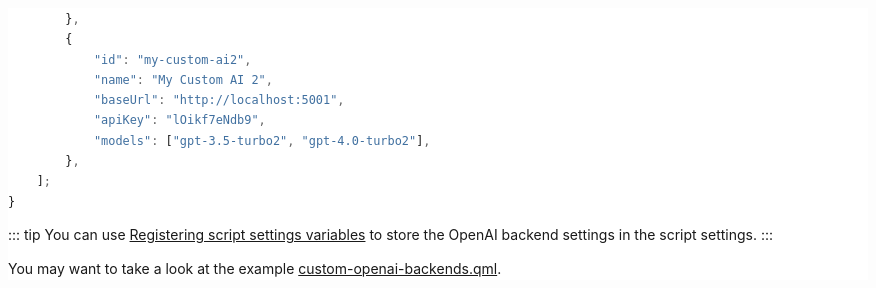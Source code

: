 ```js
        },
        {
            "id": "my-custom-ai2",
            "name": "My Custom AI 2",
            "baseUrl": "http://localhost:5001",
            "apiKey": "lOikf7eNdb9",
            "models": ["gpt-3.5-turbo2", "gpt-4.0-turbo2"],
        },
    ];
}
```

::: tip
You can use [Registering script settings variables](./methods-and-objects.md#registering-script-settings-variables) to store the OpenAI backend settings in the script settings.
:::

You may want to take a look at the example [custom-openai-backends.qml](https://github.com/pbek/QOwnNotes/blob/main/docs/scripting/examples/custom-openai-backends.qml).
